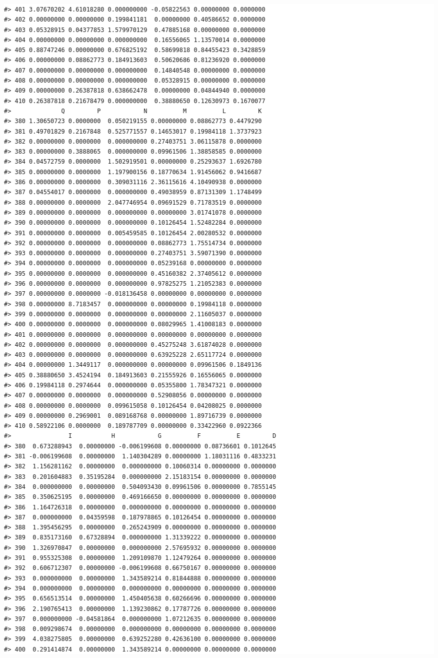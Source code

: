     #> 401 3.07670202 4.61018280 0.000000000 -0.05822563 0.00000000 0.0000000
    #> 402 0.00000000 0.00000000 0.199841181  0.00000000 0.40586652 0.0000000
    #> 403 0.05328915 0.04377853 1.579970129  0.47885168 0.00000000 0.0000000
    #> 404 0.00000000 0.00000000 0.000000000  0.16556065 1.13570014 0.0000000
    #> 405 0.88747246 0.00000000 0.676825192  0.58699818 0.84455423 0.3428859
    #> 406 0.00000000 0.08862773 0.184913603  0.50620686 0.81236920 0.0000000
    #> 407 0.00000000 0.00000000 0.000000000  0.14840548 0.00000000 0.0000000
    #> 408 0.00000000 0.00000000 0.000000000  0.05328915 0.00000000 0.0000000
    #> 409 0.00000000 0.26387818 0.638662478  0.00000000 0.04844940 0.0000000
    #> 410 0.26387818 0.21678479 0.000000000  0.38880650 0.12630973 0.1670077
    #>              Q         P            N          M          L         K
    #> 380 1.30650723 0.0000000  0.050219155 0.00000000 0.08862773 0.4479290
    #> 381 0.49701829 0.2167848  0.525771557 0.14653017 0.19984118 1.3737923
    #> 382 0.00000000 0.0000000  0.000000000 0.27403751 3.06115878 0.0000000
    #> 383 0.00000000 0.3888065  0.000000000 0.09961506 1.38858585 0.0000000
    #> 384 0.04572759 0.0000000  1.502919501 0.00000000 0.25293637 1.6926780
    #> 385 0.00000000 0.0000000  1.197900156 0.18770634 1.91456062 0.9416687
    #> 386 0.00000000 0.0000000  0.309031116 2.36115616 4.10490938 0.0000000
    #> 387 0.04554017 0.0000000  0.000000000 0.49038959 0.87131309 1.1748499
    #> 388 0.00000000 0.0000000  2.047746954 0.09691529 0.71783519 0.0000000
    #> 389 0.00000000 0.0000000  0.000000000 0.00000000 3.01741078 0.0000000
    #> 390 0.00000000 0.0000000  0.000000000 0.10126454 1.52482284 0.0000000
    #> 391 0.00000000 0.0000000  0.005459585 0.10126454 2.00280532 0.0000000
    #> 392 0.00000000 0.0000000  0.000000000 0.08862773 1.75514734 0.0000000
    #> 393 0.00000000 0.0000000  0.000000000 0.27403751 3.59071390 0.0000000
    #> 394 0.00000000 0.0000000  0.000000000 0.05239168 0.00000000 0.0000000
    #> 395 0.00000000 0.0000000  0.000000000 0.45160382 2.37405612 0.0000000
    #> 396 0.00000000 0.0000000  0.000000000 0.97825275 1.21052383 0.0000000
    #> 397 0.00000000 0.0000000 -0.018136458 0.00000000 0.00000000 0.0000000
    #> 398 0.00000000 8.7183457  0.000000000 0.00000000 0.19984118 0.0000000
    #> 399 0.00000000 0.0000000  0.000000000 0.00000000 2.11605037 0.0000000
    #> 400 0.00000000 0.0000000  0.000000000 0.08029965 1.41008183 0.0000000
    #> 401 0.00000000 0.0000000  0.000000000 0.00000000 0.00000000 0.0000000
    #> 402 0.00000000 0.0000000  0.000000000 0.45275248 3.61874028 0.0000000
    #> 403 0.00000000 0.0000000  0.000000000 0.63925228 2.65117724 0.0000000
    #> 404 0.00000000 1.3449117  0.000000000 0.00000000 0.09961506 0.1849136
    #> 405 0.38880650 3.4524194  0.184913603 0.21555926 0.16556065 0.0000000
    #> 406 0.19984118 0.2974644  0.000000000 0.05355800 1.78347321 0.0000000
    #> 407 0.00000000 0.0000000  0.000000000 0.52908056 0.00000000 0.0000000
    #> 408 0.00000000 0.0000000  0.099615058 0.10126454 0.04208025 0.0000000
    #> 409 0.00000000 0.2969001  0.089168768 0.00000000 1.89716739 0.0000000
    #> 410 0.58922106 0.0000000  0.189787709 0.00000000 0.33422960 0.0922366
    #>                I           H            G          F          E         D
    #> 380  0.673288943  0.00000000 -0.006199608 0.00000000 0.08736601 0.1012645
    #> 381 -0.006199608  0.00000000  1.140304289 0.00000000 1.18031116 0.4833231
    #> 382  1.156281162  0.00000000  0.000000000 0.10060314 0.00000000 0.0000000
    #> 383  0.201604883  0.35195284  0.000000000 2.15183154 0.00000000 0.0000000
    #> 384  0.000000000  0.00000000  0.504093430 0.09961506 0.00000000 0.7855145
    #> 385  0.350625195  0.00000000  0.469166650 0.00000000 0.00000000 0.0000000
    #> 386  1.164726318  0.00000000  0.000000000 0.00000000 0.00000000 0.0000000
    #> 387  0.000000000  0.04359598  0.187978865 0.10126454 0.00000000 0.0000000
    #> 388  1.395456295  0.00000000  0.265243909 0.00000000 0.00000000 0.0000000
    #> 389  0.835173160  0.67328894  0.000000000 1.31339222 0.00000000 0.0000000
    #> 390  1.326970847  0.00000000  0.000000000 2.57695932 0.00000000 0.0000000
    #> 391  0.955325308  0.00000000  1.209109870 1.12479264 0.00000000 0.0000000
    #> 392  0.606712307  0.00000000 -0.006199608 0.66750167 0.00000000 0.0000000
    #> 393  0.000000000  0.00000000  1.343589214 0.81844888 0.00000000 0.0000000
    #> 394  0.000000000  0.00000000  0.000000000 0.00000000 0.00000000 0.0000000
    #> 395  0.656513514  0.00000000  1.450405638 0.60266696 0.00000000 0.0000000
    #> 396  2.190765413  0.00000000  1.139230862 0.17787726 0.00000000 0.0000000
    #> 397  0.000000000 -0.04581864  0.000000000 1.07212635 0.00000000 0.0000000
    #> 398  0.009298674  0.00000000  0.000000000 0.00000000 0.00000000 0.0000000
    #> 399  4.038275805  0.00000000  0.639252280 0.42636100 0.00000000 0.0000000
    #> 400  0.291414874  0.00000000  1.343589214 0.00000000 0.00000000 0.0000000